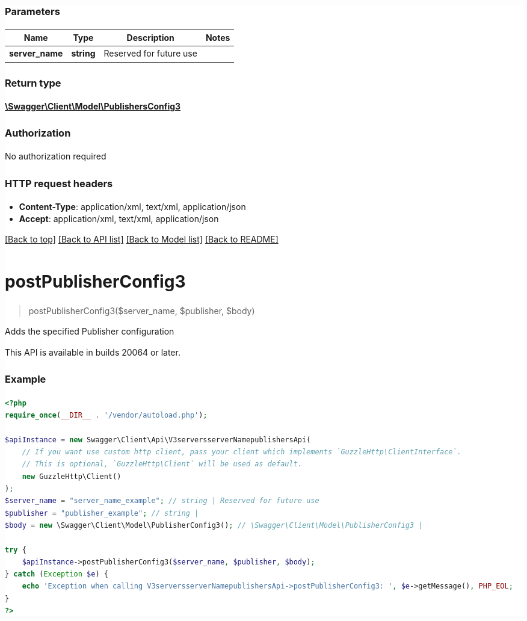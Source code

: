 ### Parameters

Name | Type | Description  | Notes
------------- | ------------- | ------------- | -------------
 **server_name** | **string**| Reserved for future use |

### Return type

[**\Swagger\Client\Model\PublishersConfig3**](../Model/PublishersConfig3.md)

### Authorization

No authorization required

### HTTP request headers

 - **Content-Type**: application/xml, text/xml, application/json
 - **Accept**: application/xml, text/xml, application/json

[[Back to top]](#) [[Back to API list]](../../README.md#documentation-for-api-endpoints) [[Back to Model list]](../../README.md#documentation-for-models) [[Back to README]](../../README.md)

# **postPublisherConfig3**
> postPublisherConfig3($server_name, $publisher, $body)

Adds the specified Publisher configuration

This API is available in builds 20064 or later.

### Example
```php
<?php
require_once(__DIR__ . '/vendor/autoload.php');

$apiInstance = new Swagger\Client\Api\V3serversserverNamepublishersApi(
    // If you want use custom http client, pass your client which implements `GuzzleHttp\ClientInterface`.
    // This is optional, `GuzzleHttp\Client` will be used as default.
    new GuzzleHttp\Client()
);
$server_name = "server_name_example"; // string | Reserved for future use
$publisher = "publisher_example"; // string | 
$body = new \Swagger\Client\Model\PublisherConfig3(); // \Swagger\Client\Model\PublisherConfig3 | 

try {
    $apiInstance->postPublisherConfig3($server_name, $publisher, $body);
} catch (Exception $e) {
    echo 'Exception when calling V3serversserverNamepublishersApi->postPublisherConfig3: ', $e->getMessage(), PHP_EOL;
}
?>
```
